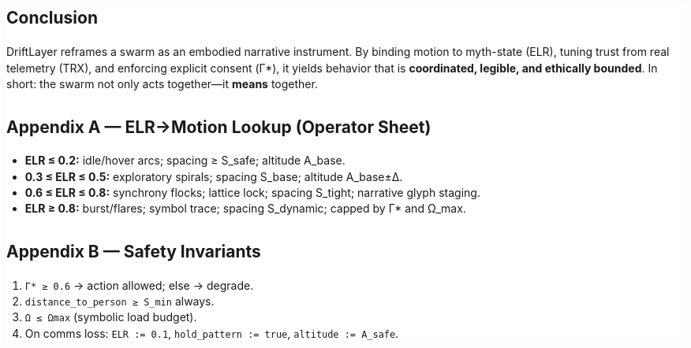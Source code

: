 Conclusion
----------
DriftLayer reframes a swarm as an embodied narrative instrument. By binding motion to myth-state (ELR), tuning trust from real telemetry (TRX), and enforcing explicit consent (Γ*), it yields behavior that is **coordinated, legible, and ethically bounded**. In short: the swarm not only acts together—it **means** together.

Appendix A — ELR→Motion Lookup (Operator Sheet)
-----------------------------------------------
- **ELR ≤ 0.2:** idle/hover arcs; spacing ≥ S_safe; altitude A_base.  
- **0.3 ≤ ELR ≤ 0.5:** exploratory spirals; spacing S_base; altitude A_base±Δ.  
- **0.6 ≤ ELR ≤ 0.8:** synchrony flocks; lattice lock; spacing S_tight; narrative glyph staging.  
- **ELR ≥ 0.8:** burst/flares; symbol trace; spacing S_dynamic; capped by Γ* and Ω_max.

Appendix B — Safety Invariants
------------------------------
1) `Γ* ≥ 0.6` → action allowed; else → degrade.  
2) `distance_to_person ≥ S_min` always.  
3) `Ω ≤ Ωmax` (symbolic load budget).  
4) On comms loss: `ELR := 0.1`, `hold_pattern := true`, `altitude := A_safe`.
